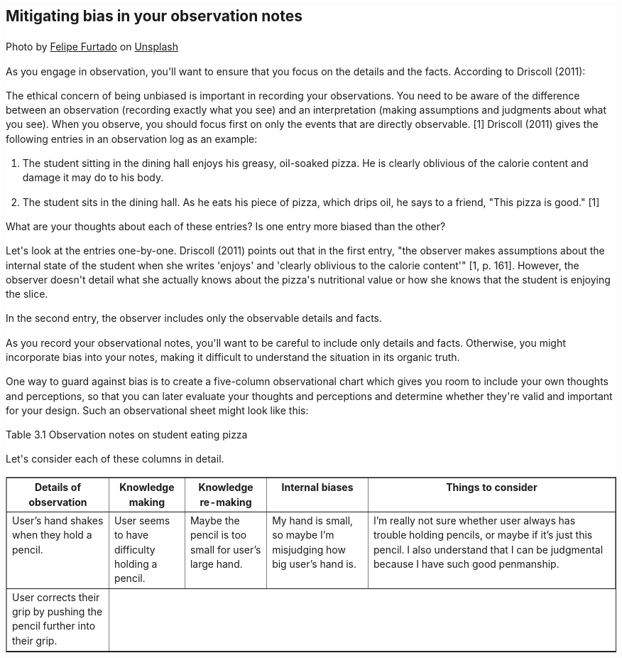 ## Mitigating bias in your observation notes

Photo by [Felipe Furtado](https://unsplash.com/%40furtado?utm_source=unsplash&utm_medium=referral&utm_content=creditCopyText) on [Unsplash](https://unsplash.com/?utm_source=unsplash&utm_medium=referral&utm_content=creditCopyText)

As you engage in observation, you'll want to ensure that you focus on the details and the facts. According to Driscoll (2011):

The ethical concern of being unbiased is important in recording your observations. You need to be aware of the difference between an observation (recording exactly what you see) and an interpretation (making assumptions and judgments about what you see). When you observe, you should focus first on only the events that are directly observable. \[1\] Driscoll (2011) gives the following entries in an observation log as an example:

1.  The student sitting in the dining hall enjoys his greasy, oil-soaked pizza. He is clearly oblivious of the calorie content and damage it may do to his body.

2.  The student sits in the dining hall. As he eats his piece of pizza, which drips oil, he says to a friend, "This pizza is good." \[1\]

What are your thoughts about each of these entries? Is one entry more biased than the other?

Let's look at the entries one-by-one. Driscoll (2011) points out that in the first entry, "the observer makes assumptions about the internal state of the student when she writes 'enjoys' and 'clearly oblivious to the calorie content'" \[1, p. 161\]. However, the observer doesn't detail what she actually knows about the pizza's nutritional value or how she knows that the student is enjoying the slice.

In the second entry, the observer includes only the observable details and facts.

As you record your observational notes, you'll want to be careful to include only details and facts. Otherwise, you might incorporate bias into your notes, making it difficult to understand the situation in its organic truth.

One way to guard against bias is to create a five-column observational chart which gives you room to include your own thoughts and perceptions, so that you can later evaluate your thoughts and perceptions and determine whether they're valid and important for your design. Such an observational sheet might look like this:

Table 3.1 Observation notes on student eating pizza

Let's consider each of these columns in detail.

<table border="1" cellpadding="10">
  <thead>
    <tr>
      <th>Details of observation</th>
      <th>Knowledge making</th>
      <th>Knowledge re-making</th>
      <th>Internal biases</th>
      <th>Things to consider</th>
    </tr>
  </thead>
  <tbody>
    <tr>
      <td>User’s hand shakes when they hold a pencil.</td>
      <td>User seems to have difficulty holding a pencil.</td>
      <td>Maybe the pencil is too small for user’s large hand.</td>
      <td>My hand is small, so maybe I’m misjudging how big user’s hand is.</td>
      <td>
        I’m really not sure whether user always has trouble holding pencils, or maybe if it’s just this pencil.
        I also understand that I can be judgmental because I have such good penmanship.
      </td>
    </tr>
    <tr>
      <td>User corrects their grip by pushing the pencil further into their grip.</td>